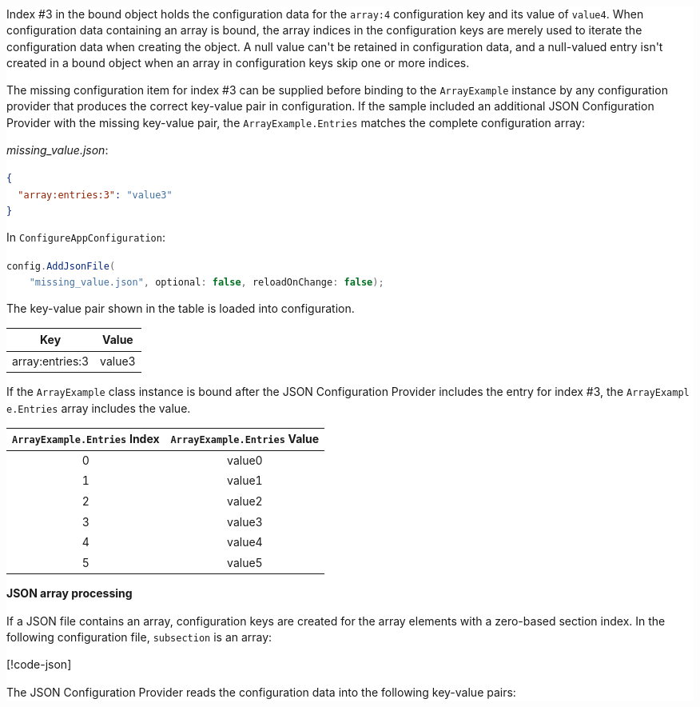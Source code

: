 Index &num;3 in the bound object holds the configuration data for the `array:4` configuration key and its value of `value4`. When configuration data containing an array is bound, the array indices in the configuration keys are merely used to iterate the configuration data when creating the object. A null value can't be retained in configuration data, and a null-valued entry isn't created in a bound object when an array in configuration keys skip one or more indices.

The missing configuration item for index &num;3 can be supplied before binding to the `ArrayExample` instance by any configuration provider that produces the correct key-value pair in configuration. If the sample included an additional JSON Configuration Provider with the missing key-value pair, the `ArrayExample.Entries` matches the complete configuration array:

*missing_value.json*:

```json
{
  "array:entries:3": "value3"
}
```

In `ConfigureAppConfiguration`:

```csharp
config.AddJsonFile(
    "missing_value.json", optional: false, reloadOnChange: false);
```

The key-value pair shown in the table is loaded into configuration.

| Key             | Value  |
| :-------------: | :----: |
| array:entries:3 | value3 |

If the `ArrayExample` class instance is bound after the JSON Configuration Provider includes the entry for index &num;3, the `ArrayExample.Entries` array includes the value.

| `ArrayExample.Entries` Index | `ArrayExample.Entries` Value |
| :--------------------------: | :--------------------------: |
| 0                            | value0                       |
| 1                            | value1                       |
| 2                            | value2                       |
| 3                            | value3                       |
| 4                            | value4                       |
| 5                            | value5                       |

**JSON array processing**

If a JSON file contains an array, configuration keys are created for the array elements with a zero-based section index. In the following configuration file, `subsection` is an array:

[!code-json[](index/samples/2.x/ConfigurationSample/json_array.json)]

The JSON Configuration Provider reads the configuration data into the following key-value pairs:
